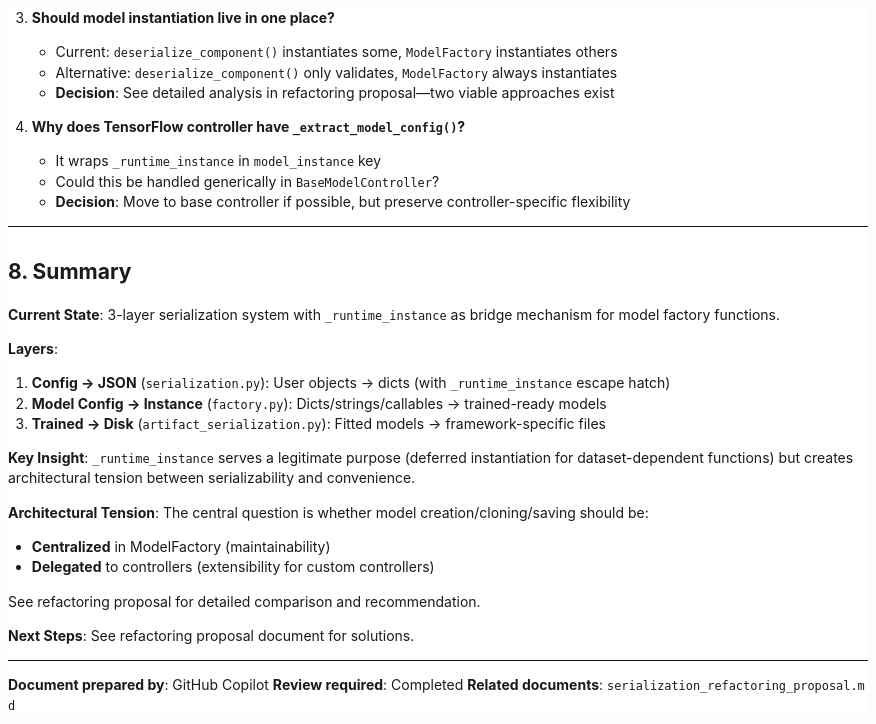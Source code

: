 3. **Should model instantiation live in one place?**
   - Current: `deserialize_component()` instantiates some, `ModelFactory` instantiates others
   - Alternative: `deserialize_component()` only validates, `ModelFactory` always instantiates
   - **Decision**: See detailed analysis in refactoring proposal—two viable approaches exist

4. **Why does TensorFlow controller have `_extract_model_config()`?**
   - It wraps `_runtime_instance` in `model_instance` key
   - Could this be handled generically in `BaseModelController`?
   - **Decision**: Move to base controller if possible, but preserve controller-specific flexibility

---

## 8. Summary

**Current State**: 3-layer serialization system with `_runtime_instance` as bridge mechanism for model factory functions.

**Layers**:
1. **Config → JSON** (`serialization.py`): User objects → dicts (with `_runtime_instance` escape hatch)
2. **Model Config → Instance** (`factory.py`): Dicts/strings/callables → trained-ready models
3. **Trained → Disk** (`artifact_serialization.py`): Fitted models → framework-specific files

**Key Insight**: `_runtime_instance` serves a legitimate purpose (deferred instantiation for dataset-dependent functions) but creates architectural tension between serializability and convenience.

**Architectural Tension**: The central question is whether model creation/cloning/saving should be:
- **Centralized** in ModelFactory (maintainability)
- **Delegated** to controllers (extensibility for custom controllers)

See refactoring proposal for detailed comparison and recommendation.

**Next Steps**: See refactoring proposal document for solutions.

---

**Document prepared by**: GitHub Copilot
**Review required**: Completed
**Related documents**: `serialization_refactoring_proposal.md`